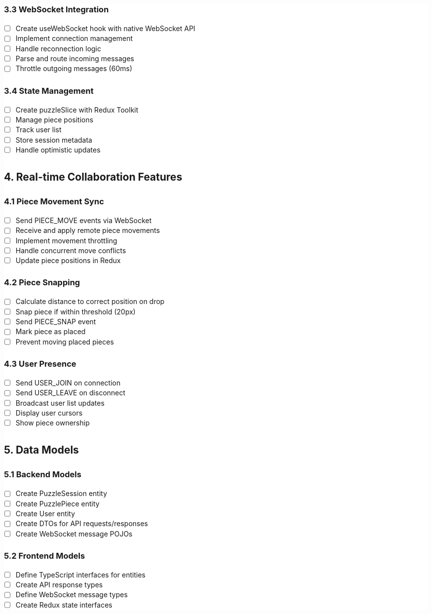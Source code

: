 ### 3.3 WebSocket Integration
- [ ] Create useWebSocket hook with native WebSocket API
- [ ] Implement connection management
- [ ] Handle reconnection logic
- [ ] Parse and route incoming messages
- [ ] Throttle outgoing messages (60ms)

### 3.4 State Management
- [ ] Create puzzleSlice with Redux Toolkit
- [ ] Manage piece positions
- [ ] Track user list
- [ ] Store session metadata
- [ ] Handle optimistic updates

## 4. Real-time Collaboration Features

### 4.1 Piece Movement Sync
- [ ] Send PIECE_MOVE events via WebSocket
- [ ] Receive and apply remote piece movements
- [ ] Implement movement throttling
- [ ] Handle concurrent move conflicts
- [ ] Update piece positions in Redux

### 4.2 Piece Snapping
- [ ] Calculate distance to correct position on drop
- [ ] Snap piece if within threshold (20px)
- [ ] Send PIECE_SNAP event
- [ ] Mark piece as placed
- [ ] Prevent moving placed pieces

### 4.3 User Presence
- [ ] Send USER_JOIN on connection
- [ ] Send USER_LEAVE on disconnect
- [ ] Broadcast user list updates
- [ ] Display user cursors
- [ ] Show piece ownership

## 5. Data Models

### 5.1 Backend Models
- [ ] Create PuzzleSession entity
- [ ] Create PuzzlePiece entity
- [ ] Create User entity
- [ ] Create DTOs for API requests/responses
- [ ] Create WebSocket message POJOs

### 5.2 Frontend Models
- [ ] Define TypeScript interfaces for entities
- [ ] Create API response types
- [ ] Define WebSocket message types
- [ ] Create Redux state interfaces
